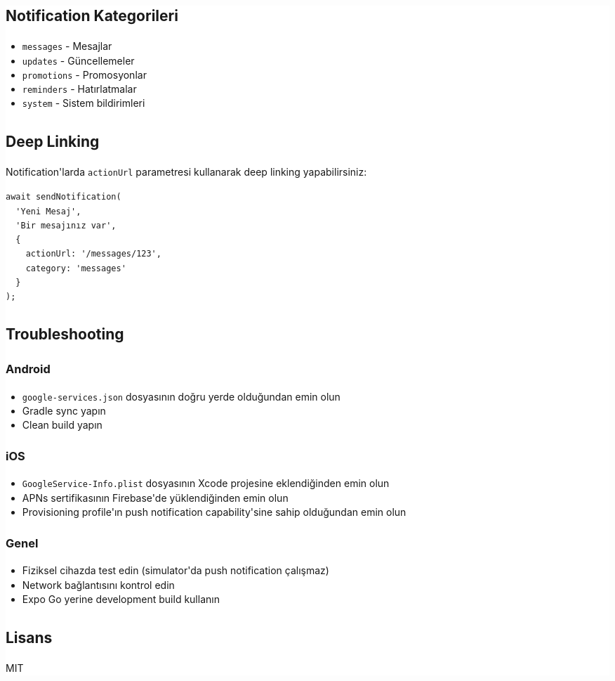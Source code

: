 ## Notification Kategorileri

- `messages` - Mesajlar
- `updates` - Güncellemeler
- `promotions` - Promosyonlar
- `reminders` - Hatırlatmalar
- `system` - Sistem bildirimleri

## Deep Linking

Notification'larda `actionUrl` parametresi kullanarak deep linking yapabilirsiniz:

```tsx
await sendNotification(
  'Yeni Mesaj',
  'Bir mesajınız var',
  { 
    actionUrl: '/messages/123',
    category: 'messages'
  }
);
```

## Troubleshooting

### Android
- `google-services.json` dosyasının doğru yerde olduğundan emin olun
- Gradle sync yapın
- Clean build yapın

### iOS
- `GoogleService-Info.plist` dosyasının Xcode projesine eklendiğinden emin olun
- APNs sertifikasının Firebase'de yüklendiğinden emin olun
- Provisioning profile'ın push notification capability'sine sahip olduğundan emin olun

### Genel
- Fiziksel cihazda test edin (simulator'da push notification çalışmaz)
- Network bağlantısını kontrol edin
- Expo Go yerine development build kullanın

## Lisans

MIT
